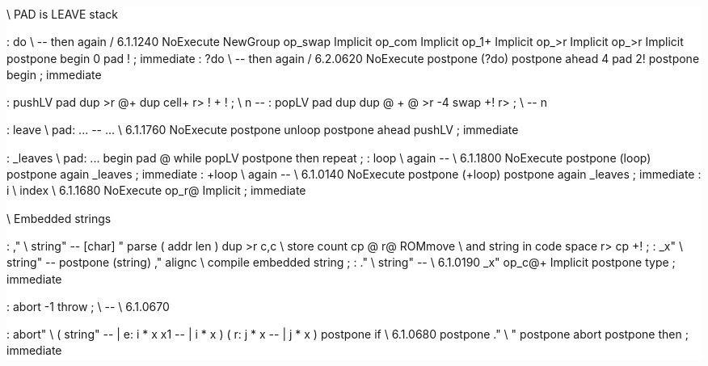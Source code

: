 \ PAD is LEAVE stack

: do  \ -- then again                   / 6.1.1240
   NoExecute  NewGroup
   op_swap Implicit   op_com  Implicit
   op_1+   Implicit   op_>r   Implicit   op_>r   Implicit
   postpone begin  0 pad !
; immediate
: ?do  \ -- then again                  / 6.2.0620
   NoExecute
   postpone (?do)  postpone ahead  4 pad 2!
   postpone begin
; immediate

: pushLV  pad dup >r @+  dup cell+ r> ! + ! ;   \ n --
: popLV   pad dup dup @ + @ >r -4 swap +! r> ;  \ -- n

: leave  \ pad: ... -- ... <then>       \ 6.1.1760
   NoExecute  postpone unloop  postpone ahead  pushLV
; immediate

: _leaves  \ pad: <thens>...
   begin  pad @  while
      popLV  postpone then
   repeat
;
: loop  \ again --                      \ 6.1.1800
   NoExecute  postpone (loop)  postpone again  _leaves
; immediate
: +loop  \ again --                     \ 6.1.0140
   NoExecute  postpone (+loop)  postpone again  _leaves
; immediate
: i  \ index                            \ 6.1.1680
   NoExecute  op_r@ Implicit
; immediate

\ Embedded strings

: ,"   \ string" --
   [char] " parse  ( addr len )
   dup >r c,c                           \ store count
   cp @ r@ ROMmove                      \ and string in code space
   r> cp +!
;
: _x"  \ string" --
   postpone (string)  ," alignc			\ compile embedded string
;
: ."   \ string" --                     \ 6.1.0190
   _x"  op_c@+ Implicit
   postpone type
; immediate

: abort  -1 throw ;  \ --               \ 6.1.0670

: abort" \ ( string" -- | e: i * x x1 -- | i * x ) ( r: j * x -- | j * x )
   postpone if                          \ 6.1.0680
   postpone ."  \ "
   postpone abort
   postpone then
; immediate

